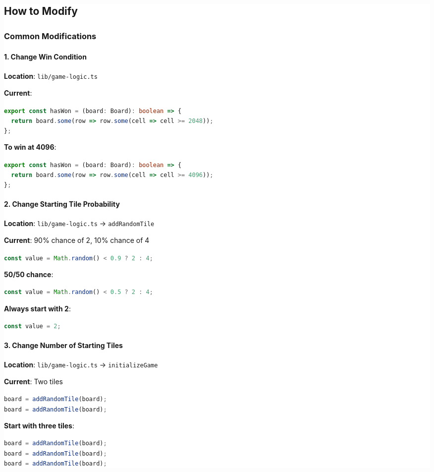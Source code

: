 ## How to Modify

### Common Modifications

#### 1. Change Win Condition

**Location**: `lib/game-logic.ts`

**Current**:
```typescript
export const hasWon = (board: Board): boolean => {
  return board.some(row => row.some(cell => cell >= 2048));
};
```

**To win at 4096**:
```typescript
export const hasWon = (board: Board): boolean => {
  return board.some(row => row.some(cell => cell >= 4096));
};
```

#### 2. Change Starting Tile Probability

**Location**: `lib/game-logic.ts` → `addRandomTile`

**Current**: 90% chance of 2, 10% chance of 4
```typescript
const value = Math.random() < 0.9 ? 2 : 4;
```

**50/50 chance**:
```typescript
const value = Math.random() < 0.5 ? 2 : 4;
```

**Always start with 2**:
```typescript
const value = 2;
```

#### 3. Change Number of Starting Tiles

**Location**: `lib/game-logic.ts` → `initializeGame`

**Current**: Two tiles
```typescript
board = addRandomTile(board);
board = addRandomTile(board);
```

**Start with three tiles**:
```typescript
board = addRandomTile(board);
board = addRandomTile(board);
board = addRandomTile(board);
```
